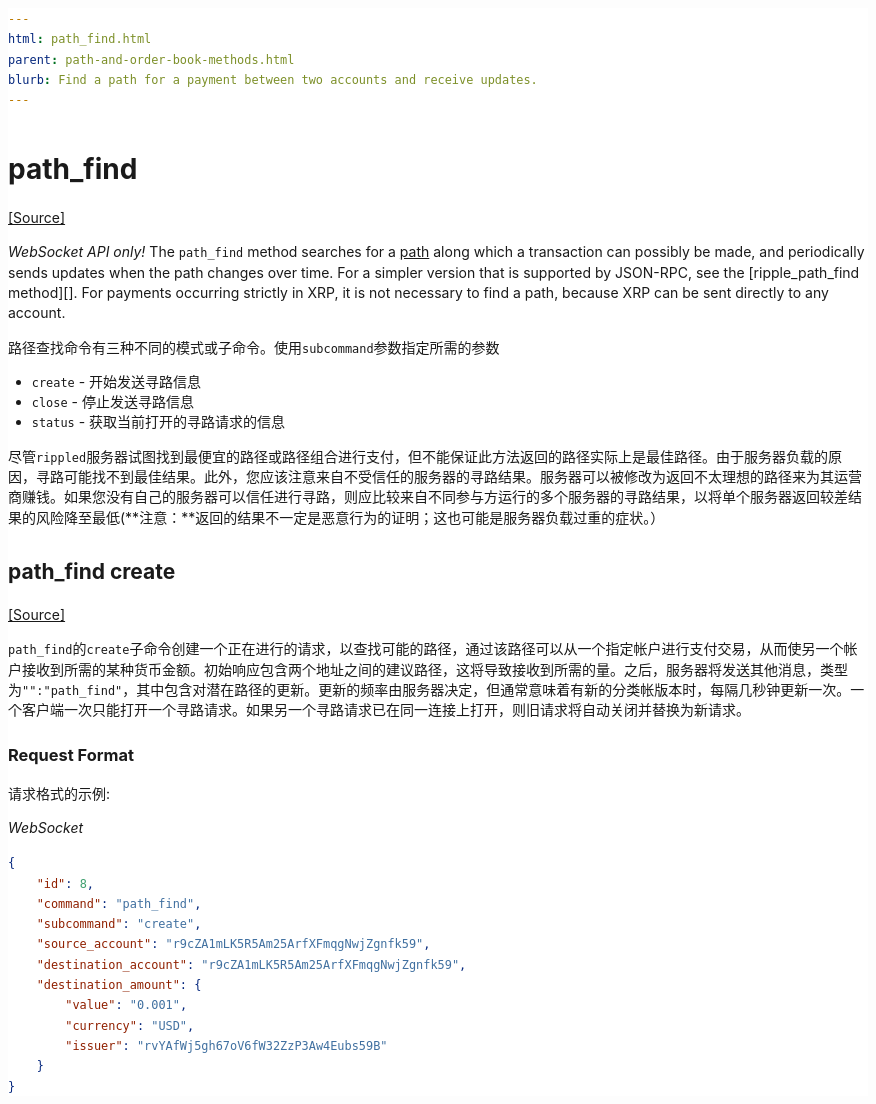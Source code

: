 ```yaml
---
html: path_find.html
parent: path-and-order-book-methods.html
blurb: Find a path for a payment between two accounts and receive updates.
---
```

# path_find
[[Source]](https://github.com/ripple/rippled/blob/master/src/ripple/rpc/handlers/PathFind.cpp "Source")

*WebSocket API only!* The `path_find` method searches for a [path](paths.html) along which a transaction can possibly be made, and periodically sends updates when the path changes over time. For a simpler version that is supported by JSON-RPC, see the [ripple_path_find method][]. For payments occurring strictly in XRP, it is not necessary to find a path, because XRP can be sent directly to any account.

路径查找命令有三种不同的模式或子命令。使用`subcommand`参数指定所需的参数

* `create` - 开始发送寻路信息
* `close` - 停止发送寻路信息
* `status` - 获取当前打开的寻路请求的信息

尽管`rippled`服务器试图找到最便宜的路径或路径组合进行支付，但不能保证此方法返回的路径实际上是最佳路径。由于服务器负载的原因，寻路可能找不到最佳结果。此外，您应该注意来自不受信任的服务器的寻路结果。服务器可以被修改为返回不太理想的路径来为其运营商赚钱。如果您没有自己的服务器可以信任进行寻路，则应比较来自不同参与方运行的多个服务器的寻路结果，以将单个服务器返回较差结果的风险降至最低(**注意：**返回的结果不一定是恶意行为的证明；这也可能是服务器负载过重的症状。）

## path_find create
[[Source]](https://github.com/ripple/rippled/blob/master/src/ripple/rpc/handlers/PathFind.cpp#L50-L56 "Source")

`path_find`的`create`子命令创建一个正在进行的请求，以查找可能的路径，通过该路径可以从一个指定帐户进行支付交易，从而使另一个帐户接收到所需的某种货币金额。初始响应包含两个地址之间的建议路径，这将导致接收到所需的量。之后，服务器将发送其他消息，类型为`"":"path_find"`，其中包含对潜在路径的更新。更新的频率由服务器决定，但通常意味着有新的分类帐版本时，每隔几秒钟更新一次。一个客户端一次只能打开一个寻路请求。如果另一个寻路请求已在同一连接上打开，则旧请求将自动关闭并替换为新请求。
 

### Request Format
请求格式的示例:



*WebSocket*

```json
{
    "id": 8,
    "command": "path_find",
    "subcommand": "create",
    "source_account": "r9cZA1mLK5R5Am25ArfXFmqgNwjZgnfk59",
    "destination_account": "r9cZA1mLK5R5Am25ArfXFmqgNwjZgnfk59",
    "destination_amount": {
        "value": "0.001",
        "currency": "USD",
        "issuer": "rvYAfWj5gh67oV6fW32ZzP3Aw4Eubs59B"
    }
}
```
